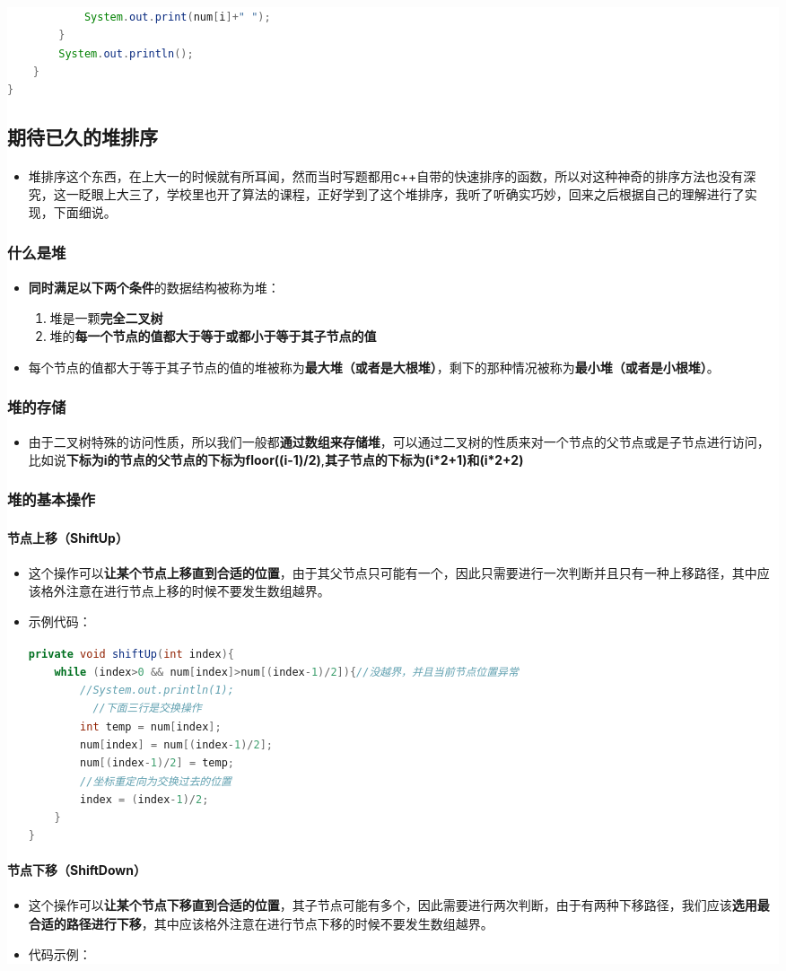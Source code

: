 ```java
            System.out.print(num[i]+" ");
        }
        System.out.println();
    }
}
```



## 期待已久的堆排序

- 堆排序这个东西，在上大一的时候就有所耳闻，然而当时写题都用c++自带的快速排序的函数，所以对这种神奇的排序方法也没有深究，这一眨眼上大三了，学校里也开了算法的课程，正好学到了这个堆排序，我听了听确实巧妙，回来之后根据自己的理解进行了实现，下面细说。

### 什么是堆

- **同时满足以下两个条件**的数据结构被称为堆：
  1. 堆是一颗**完全二叉树**
  2. 堆的**每一个节点的值都大于等于或都小于等于其子节点的值**

- 每个节点的值都大于等于其子节点的值的堆被称为**最大堆（或者是大根堆）**，剩下的那种情况被称为**最小堆（或者是小根堆）**。

### 堆的存储

- 由于二叉树特殊的访问性质，所以我们一般都**通过数组来存储堆**，可以通过二叉树的性质来对一个节点的父节点或是子节点进行访问，比如说**下标为i的节点的父节点的下标为floor((i-1)/2)**,**其子节点的下标为(i\*2+1)和(i\*2+2)**

### 堆的基本操作

#### 节点上移（ShiftUp）

- 这个操作可以**让某个节点上移直到合适的位置**，由于其父节点只可能有一个，因此只需要进行一次判断并且只有一种上移路径，其中应该格外注意在进行节点上移的时候不要发生数组越界。

- 示例代码：

  ```java
  private void shiftUp(int index){
      while (index>0 && num[index]>num[(index-1)/2]){//没越界，并且当前节点位置异常
          //System.out.println(1);
     		//下面三行是交换操作
          int temp = num[index];
          num[index] = num[(index-1)/2];
          num[(index-1)/2] = temp;
          //坐标重定向为交换过去的位置
          index = (index-1)/2;
      }
  }
  ```

#### 节点下移（ShiftDown）

- 这个操作可以**让某个节点下移直到合适的位置**，其子节点可能有多个，因此需要进行两次判断，由于有两种下移路径，我们应该**选用最合适的路径进行下移**，其中应该格外注意在进行节点下移的时候不要发生数组越界。

- 代码示例：
